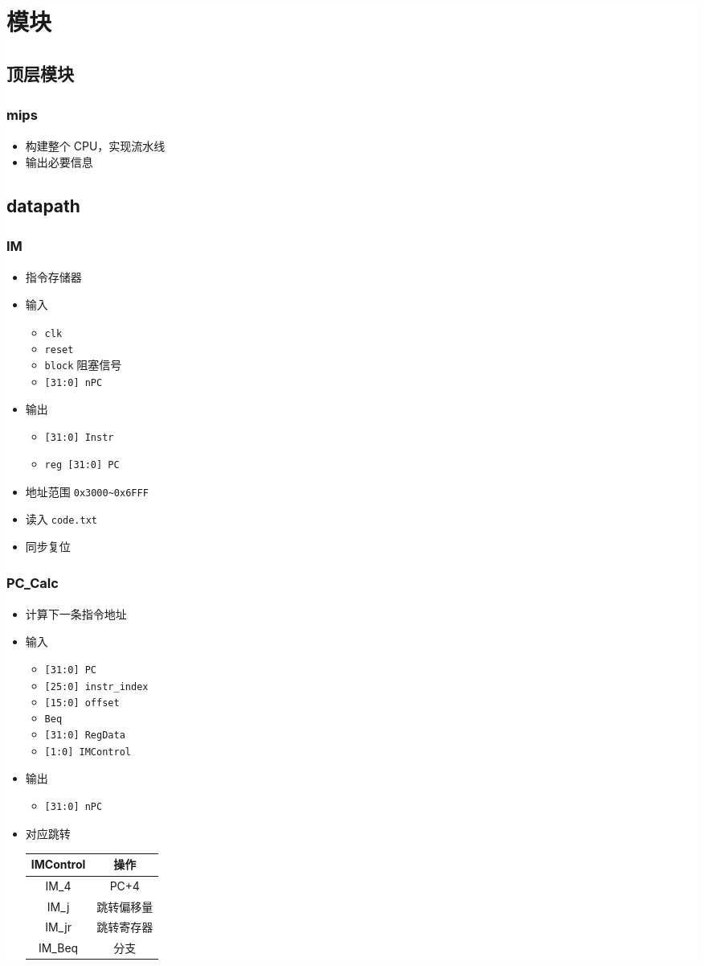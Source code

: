 # 模块

## 顶层模块

### mips

- 构建整个 CPU，实现流水线
- 输出必要信息

## datapath

### IM

- 指令存储器

- 输入

  - `clk`
  - `reset`
  - `block` 阻塞信号
  - `[31:0] nPC`

- 输出

	- `[31:0] Instr`

	- `reg [31:0] PC`

- 地址范围 `0x3000~0x6FFF`

- 读入 `code.txt` 

- 同步复位

### PC_Calc

- 计算下一条指令地址
- 输入
	- `[31:0] PC`
	- `[25:0] instr_index`
	- `[15:0] offset`
	- `Beq`
	- `[31:0] RegData`
	- `[1:0] IMControl`
- 输出
	- `[31:0] nPC`

-  对应跳转

	| IMControl |    操作    |
	| :-------: | :--------: |
	|   IM_4    |    PC+4    |
	|   IM_j    | 跳转偏移量 |
	|   IM_jr   | 跳转寄存器 |
	|  IM_Beq   |    分支    |
